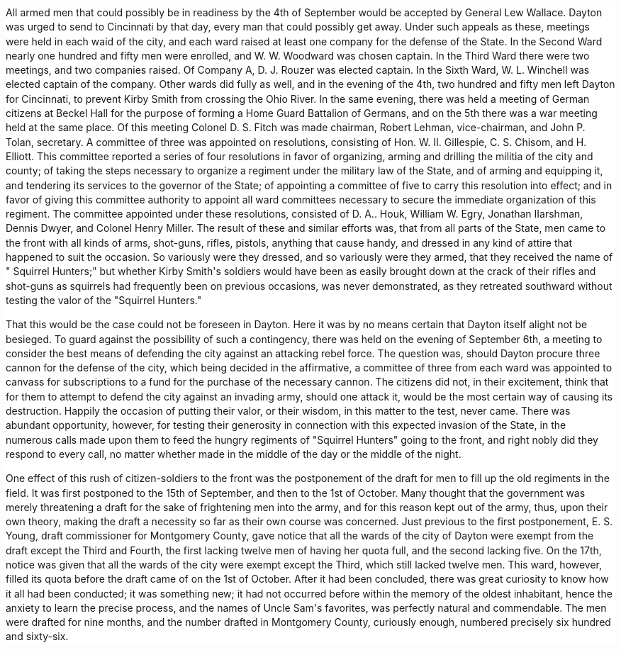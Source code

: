 All armed men that could possibly be in readiness by the 4th of September would be accepted by General Lew Wallace. Dayton was urged to send to Cincinnati by that day, every man that could possibly get away. Under such appeals as these, meetings were held in each waid of the city, and each ward raised at least one company for the defense of the State. In the Second Ward nearly one hundred and fifty men were enrolled, and W. W. Woodward was chosen captain. In the Third Ward there were two meetings, and two companies raised. Of Company A, D. J. Rouzer was elected captain. In the Sixth Ward, W. L. Winchell was elected captain of the company. Other wards did fully as well, and in the evening of the 4th, two hundred and fifty men left Dayton for Cincinnati, to prevent Kirby Smith from crossing the Ohio River. In the same evening, there was held a meeting of German citizens at Beckel Hall for the purpose of forming a Home Guard Battalion of Germans, and on the 5th there was a war meeting held at the same place. Of this meeting Colonel D. S. Fitch was made chairman, Robert Lehman, vice-chairman, and John P. Tolan, secretary. A committee of three was appointed on resolutions, consisting of Hon. W. II. Gillespie, C. S. Chisom, and H. Elliott. This committee reported a series of four resolutions in favor of organizing, arming and drilling the militia of the city and county; of taking the steps necessary to organize a regiment under the military law of the State, and of arming and equipping it, and tendering its services to the governor of the State; of appointing a committee of five to carry this resolution into effect; and in favor of giving this committee authority to appoint all ward committees necessary to secure the immediate organization of this regiment. The committee appointed under these resolutions, consisted of D. A.. Houk, William W. Egry, Jonathan IIarshman, Dennis Dwyer, and Colonel Henry Miller. The result of these and similar efforts was, that from all parts of the State, men came to the front with all kinds of arms, shot-guns, rifles, pistols, anything that cause handy, and dressed in any kind of attire that happened to suit the occasion. So variously were they dressed, and so variously were they armed, that they received the name of " Squirrel Hunters;" but whether Kirby Smith's soldiers would have been as easily brought down at the crack of their rifles and shot-guns as squirrels had frequently been on previous occasions, was never demonstrated, as they retreated southward without testing the valor of the "Squirrel Hunters."

That this would be the case could not be foreseen in Dayton. Here it was by no means certain that Dayton itself alight not be besieged. To guard against the possibility of such a contingency, there was held on the evening of September 6th, a meeting to consider the best means of defending the city against an attacking rebel force. The question was, should Dayton procure three cannon for the defense of the city, which being decided in the affirmative, a committee of three from each ward was appointed to canvass for subscriptions to a fund for the purchase of the necessary cannon. The citizens did not, in their excitement, think that for them to attempt to defend the city against an invading army, should one attack it, would be the most certain way of causing its destruction. Happily the occasion of putting their valor, or their wisdom, in this matter to the test, never came. There was abundant opportunity, however, for testing their generosity in connection with this expected invasion of the State, in the numerous calls made upon them to feed the hungry regiments of "Squirrel Hunters" going to the front, and right nobly did they respond to every call, no matter whether made in the middle of the day or the middle of the night.

One effect of this rush of citizen-soldiers to the front was the postponement of the draft for men to fill up the old regiments in the field. It was first postponed to the 15th of September, and then to the 1st of October. Many thought that the government was merely threatening a draft for the sake of frightening men into the army, and for this reason kept out of the army, thus, upon their own theory, making the draft a necessity so far as their own course was concerned. Just previous to the first postponement, E. S. Young, draft commissioner for Montgomery County, gave notice that all the wards of the city of Dayton were exempt from the draft except the Third and Fourth, the first lacking twelve men of having her quota full, and the second lacking five. On the 17th, notice was given that all the wards of the city were exempt except the Third, which still lacked twelve men. This ward, however, filled its quota before the draft came of on the 1st of October. After it had been concluded, there was great curiosity to know how it all had been conducted; it was something new; it had not occurred before within the memory of the oldest inhabitant, hence the anxiety to learn the precise process, and the names of Uncle Sam's favorites, was perfectly natural and commendable. The men were drafted for nine months, and the number drafted in Montgomery County, curiously enough, numbered precisely six hundred and sixty-six.
